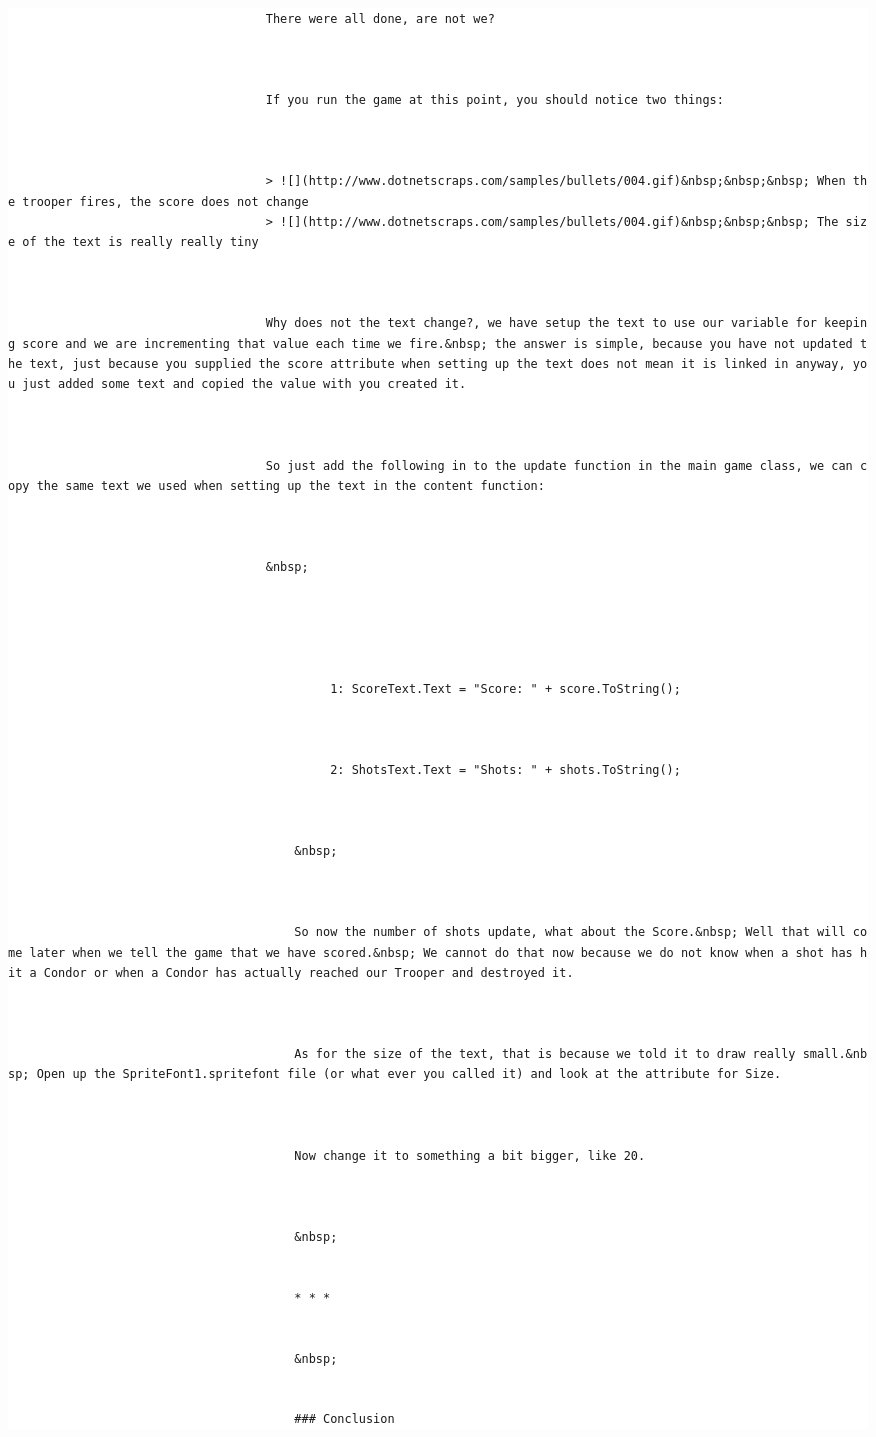                                         
                                        
                                        There were all done, are not we?
                                        
                                        
                                        
                                        If you run the game at this point, you should notice two things:
                                        
                                        
                                        
                                        > ![](http://www.dotnetscraps.com/samples/bullets/004.gif)&nbsp;&nbsp;&nbsp; When the trooper fires, the score does not change   
                                        > ![](http://www.dotnetscraps.com/samples/bullets/004.gif)&nbsp;&nbsp;&nbsp; The size of the text is really really tiny
                                        
                                        
                                        
                                        Why does not the text change?, we have setup the text to use our variable for keeping score and we are incrementing that value each time we fire.&nbsp; the answer is simple, because you have not updated the text, just because you supplied the score attribute when setting up the text does not mean it is linked in anyway, you just added some text and copied the value with you created it.
                                        
                                        
                                        
                                        So just add the following in to the update function in the main game class, we can copy the same text we used when setting up the text in the content function:
                                        
                                        
                                        
                                        &nbsp;
                                        
                                        
                                        
                                            
                                            
                                                 1: ScoreText.Text = "Score: " + score.ToString();
                                            
                                            
                                            
                                                 2: ShotsText.Text = "Shots: " + shots.ToString();
                                            
                                            
                                            
                                            &nbsp;
                                            
                                            
                                            
                                            So now the number of shots update, what about the Score.&nbsp; Well that will come later when we tell the game that we have scored.&nbsp; We cannot do that now because we do not know when a shot has hit a Condor or when a Condor has actually reached our Trooper and destroyed it.
                                            
                                            
                                            
                                            As for the size of the text, that is because we told it to draw really small.&nbsp; Open up the SpriteFont1.spritefont file (or what ever you called it) and look at the attribute for Size.
                                            
                                            
                                            
                                            Now change it to something a bit bigger, like 20.
                                            
                                            
                                            
                                            &nbsp;
                                            
                                            
                                            * * *
                                            
                                            
                                            &nbsp;
                                            
                                            
                                            ### Conclusion
                                            